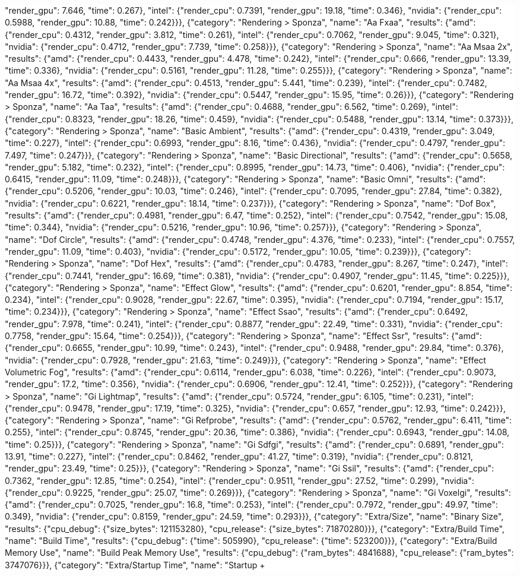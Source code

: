 "render_gpu": 7.646, "time": 0.267}, "intel": {"render_cpu": 0.7391, "render_gpu": 19.18, "time": 0.346}, "nvidia": {"render_cpu": 0.5988, "render_gpu": 10.88, "time": 0.242}}}, {"category": "Rendering > Sponza", "name": "Aa Fxaa", "results": {"amd": {"render_cpu": 0.4312, "render_gpu": 3.812, "time": 0.261}, "intel": {"render_cpu": 0.7062, "render_gpu": 9.045, "time": 0.321}, "nvidia": {"render_cpu": 0.4712, "render_gpu": 7.739, "time": 0.258}}}, {"category": "Rendering > Sponza", "name": "Aa Msaa 2x", "results": {"amd": {"render_cpu": 0.4433, "render_gpu": 4.478, "time": 0.242}, "intel": {"render_cpu": 0.666, "render_gpu": 13.39, "time": 0.336}, "nvidia": {"render_cpu": 0.5161, "render_gpu": 11.28, "time": 0.255}}}, {"category": "Rendering > Sponza", "name": "Aa Msaa 4x", "results": {"amd": {"render_cpu": 0.4513, "render_gpu": 5.441, "time": 0.239}, "intel": {"render_cpu": 0.7482, "render_gpu": 16.72, "time": 0.392}, "nvidia": {"render_cpu": 0.5447, "render_gpu": 15.95, "time": 0.26}}}, {"category": "Rendering > Sponza", "name": "Aa Taa", "results": {"amd": {"render_cpu": 0.4688, "render_gpu": 6.562, "time": 0.269}, "intel": {"render_cpu": 0.8323, "render_gpu": 18.26, "time": 0.459}, "nvidia": {"render_cpu": 0.5488, "render_gpu": 13.14, "time": 0.373}}}, {"category": "Rendering > Sponza", "name": "Basic Ambient", "results": {"amd": {"render_cpu": 0.4319, "render_gpu": 3.049, "time": 0.227}, "intel": {"render_cpu": 0.6993, "render_gpu": 8.16, "time": 0.436}, "nvidia": {"render_cpu": 0.4797, "render_gpu": 7.497, "time": 0.247}}}, {"category": "Rendering > Sponza", "name": "Basic Directional", "results": {"amd": {"render_cpu": 0.5658, "render_gpu": 5.182, "time": 0.232}, "intel": {"render_cpu": 0.8995, "render_gpu": 14.73, "time": 0.406}, "nvidia": {"render_cpu": 0.6415, "render_gpu": 11.09, "time": 0.248}}}, {"category": "Rendering > Sponza", "name": "Basic Omni", "results": {"amd": {"render_cpu": 0.5206, "render_gpu": 10.03, "time": 0.246}, "intel": {"render_cpu": 0.7095, "render_gpu": 27.84, "time": 0.382}, "nvidia": {"render_cpu": 0.6221, "render_gpu": 18.14, "time": 0.237}}}, {"category": "Rendering > Sponza", "name": "Dof Box", "results": {"amd": {"render_cpu": 0.4981, "render_gpu": 6.47, "time": 0.252}, "intel": {"render_cpu": 0.7542, "render_gpu": 15.08, "time": 0.344}, "nvidia": {"render_cpu": 0.5216, "render_gpu": 10.96, "time": 0.257}}}, {"category": "Rendering > Sponza", "name": "Dof Circle", "results": {"amd": {"render_cpu": 0.4748, "render_gpu": 4.376, "time": 0.233}, "intel": {"render_cpu": 0.7557, "render_gpu": 11.09, "time": 0.403}, "nvidia": {"render_cpu": 0.5172, "render_gpu": 10.05, "time": 0.239}}}, {"category": "Rendering > Sponza", "name": "Dof Hex", "results": {"amd": {"render_cpu": 0.4783, "render_gpu": 8.267, "time": 0.247}, "intel": {"render_cpu": 0.7441, "render_gpu": 16.69, "time": 0.381}, "nvidia": {"render_cpu": 0.4907, "render_gpu": 11.45, "time": 0.225}}}, {"category": "Rendering > Sponza", "name": "Effect Glow", "results": {"amd": {"render_cpu": 0.6201, "render_gpu": 8.854, "time": 0.234}, "intel": {"render_cpu": 0.9028, "render_gpu": 22.67, "time": 0.395}, "nvidia": {"render_cpu": 0.7194, "render_gpu": 15.17, "time": 0.234}}}, {"category": "Rendering > Sponza", "name": "Effect Ssao", "results": {"amd": {"render_cpu": 0.6492, "render_gpu": 7.978, "time": 0.241}, "intel": {"render_cpu": 0.8877, "render_gpu": 22.49, "time": 0.331}, "nvidia": {"render_cpu": 0.7758, "render_gpu": 15.64, "time": 0.254}}}, {"category": "Rendering > Sponza", "name": "Effect Ssr", "results": {"amd": {"render_cpu": 0.6655, "render_gpu": 10.99, "time": 0.243}, "intel": {"render_cpu": 0.9488, "render_gpu": 29.84, "time": 0.376}, "nvidia": {"render_cpu": 0.7928, "render_gpu": 21.63, "time": 0.249}}}, {"category": "Rendering > Sponza", "name": "Effect Volumetric Fog", "results": {"amd": {"render_cpu": 0.6114, "render_gpu": 6.038, "time": 0.226}, "intel": {"render_cpu": 0.9073, "render_gpu": 17.2, "time": 0.356}, "nvidia": {"render_cpu": 0.6906, "render_gpu": 12.41, "time": 0.252}}}, {"category": "Rendering > Sponza", "name": "Gi Lightmap", "results": {"amd": {"render_cpu": 0.5724, "render_gpu": 6.105, "time": 0.231}, "intel": {"render_cpu": 0.9478, "render_gpu": 17.19, "time": 0.325}, "nvidia": {"render_cpu": 0.657, "render_gpu": 12.93, "time": 0.242}}}, {"category": "Rendering > Sponza", "name": "Gi Refprobe", "results": {"amd": {"render_cpu": 0.5762, "render_gpu": 6.411, "time": 0.255}, "intel": {"render_cpu": 0.8745, "render_gpu": 20.36, "time": 0.386}, "nvidia": {"render_cpu": 0.6943, "render_gpu": 14.08, "time": 0.25}}}, {"category": "Rendering > Sponza", "name": "Gi Sdfgi", "results": {"amd": {"render_cpu": 0.6891, "render_gpu": 13.91, "time": 0.227}, "intel": {"render_cpu": 0.8462, "render_gpu": 41.27, "time": 0.319}, "nvidia": {"render_cpu": 0.8121, "render_gpu": 23.49, "time": 0.25}}}, {"category": "Rendering > Sponza", "name": "Gi Ssil", "results": {"amd": {"render_cpu": 0.7362, "render_gpu": 12.85, "time": 0.254}, "intel": {"render_cpu": 0.9511, "render_gpu": 27.52, "time": 0.299}, "nvidia": {"render_cpu": 0.9225, "render_gpu": 25.07, "time": 0.269}}}, {"category": "Rendering > Sponza", "name": "Gi Voxelgi", "results": {"amd": {"render_cpu": 0.7025, "render_gpu": 16.8, "time": 0.253}, "intel": {"render_cpu": 0.7972, "render_gpu": 49.97, "time": 0.349}, "nvidia": {"render_cpu": 0.8159, "render_gpu": 24.59, "time": 0.293}}}, {"category": "Extra/Size", "name": "Binary Size", "results": {"cpu_debug": {"size_bytes": 121153280}, "cpu_release": {"size_bytes": 71870280}}}, {"category": "Extra/Build Time", "name": "Build Time", "results": {"cpu_debug": {"time": 505990}, "cpu_release": {"time": 523200}}}, {"category": "Extra/Build Memory Use", "name": "Build Peak Memory Use", "results": {"cpu_debug": {"ram_bytes": 4841688}, "cpu_release": {"ram_bytes": 3747076}}}, {"category": "Extra/Startup Time", "name": "Startup +